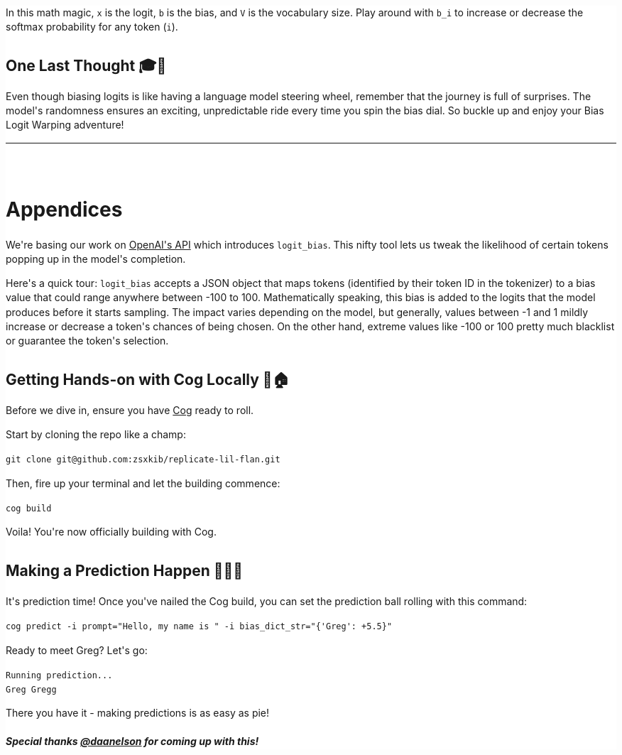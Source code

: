 In this math magic, `x` is the logit, `b` is the bias, and `V` is the vocabulary size. Play around with `b_i` to increase or decrease the softmax probability for any token (`i`).

## One Last Thought 🎓🌈

Even though biasing logits is like having a language model steering wheel, remember that the journey is full of surprises. The model's randomness ensures an exciting, unpredictable ride every time you spin the bias dial. So buckle up and enjoy your Bias Logit Warping adventure!

___

<br>

# Appendices

We're basing our work on [OpenAI's API](https://platform.openai.com/docs/api-reference/chat/create#chat/create-logit_bias) which introduces `logit_bias`. This nifty tool lets us tweak the likelihood of certain tokens popping up in the model's completion.

Here's a quick tour: `logit_bias` accepts a JSON object that maps tokens (identified by their token ID in the tokenizer) to a bias value that could range anywhere between -100 to 100. Mathematically speaking, this bias is added to the logits that the model produces before it starts sampling. The impact varies depending on the model, but generally, values between -1 and 1 mildly increase or decrease a token's chances of being chosen. On the other hand, extreme values like -100 or 100 pretty much blacklist or guarantee the token's selection.

## Getting Hands-on with Cog Locally 🔧🏠

Before we dive in, ensure you have [Cog](https://github.com/replicate/cog) ready to roll.

Start by cloning the repo like a champ:
```
git clone git@github.com:zsxkib/replicate-lil-flan.git
```

Then, fire up your terminal and let the building commence:
```zsh
cog build
```
Voila! You're now officially building with Cog.

## Making a Prediction Happen 🏃‍♂️🎯

It's prediction time! Once you've nailed the Cog build, you can set the prediction ball rolling with this command:
```
cog predict -i prompt="Hello, my name is " -i bias_dict_str="{'Greg': +5.5}"
```
Ready to meet Greg? Let's go:
```zsh
Running prediction...
Greg Gregg
```
There you have it - making predictions is as easy as pie! 

##### **Special thanks *[@daanelson](https://github.com/daanelson)* for coming up with this!**
